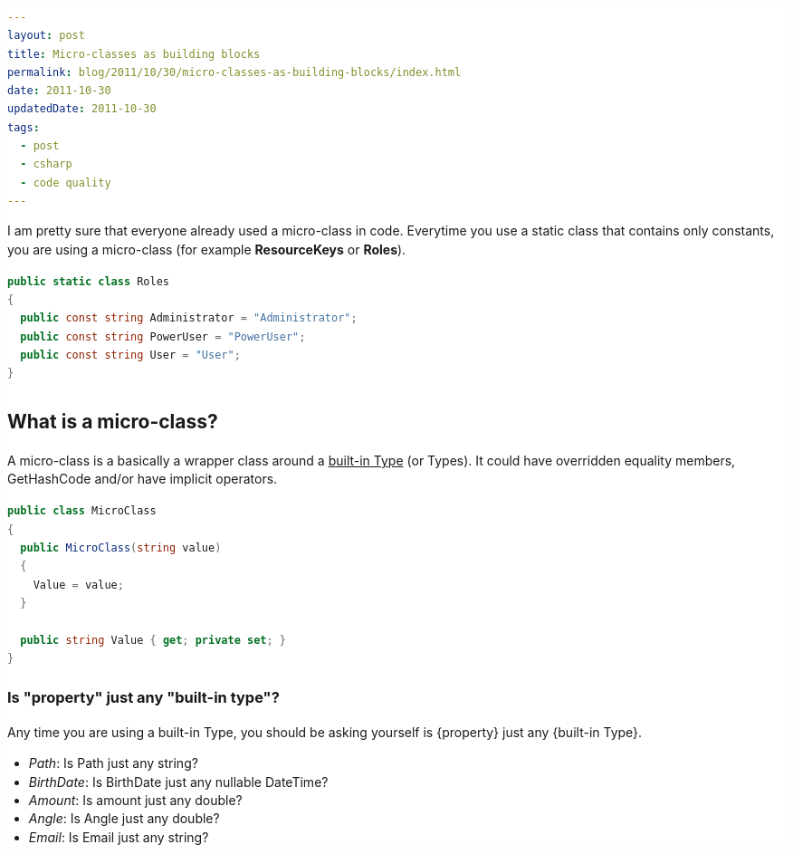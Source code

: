 ```yaml
---
layout: post
title: Micro-classes as building blocks
permalink: blog/2011/10/30/micro-classes-as-building-blocks/index.html
date: 2011-10-30
updatedDate: 2011-10-30
tags:
  - post
  - csharp
  - code quality
---
```


I am pretty sure that everyone already used a micro-class in code. Everytime you use a static class that contains only constants, you are using a micro-class (for example **ResourceKeys** or **Roles**).

```csharp
public static class Roles
{
  public const string Administrator = "Administrator";
  public const string PowerUser = "PowerUser";
  public const string User = "User";
}
```

## What is a micro-class?

A micro-class is a basically a wrapper class around a [built-in Type](http://msdn.microsoft.com/en-us/library/ya5y69ds%28v=vs.80%29.aspx "Built-In Types Table") (or Types). It could have overridden equality members, GetHashCode and/or have implicit operators.

```csharp
public class MicroClass
{
  public MicroClass(string value)
  {
    Value = value;
  }

  public string Value { get; private set; }
}
```

### Is  "property" just any "built-in type"?

Any time you are using a built-in Type, you should be asking yourself is {property} just any {built-in Type}.

- _Path_: Is Path just any string?
- _BirthDate_: Is BirthDate just any nullable DateTime?
- _Amount_: Is amount just any double?
- _Angle_: Is Angle just any double?
- _Email_: Is Email just any string?
